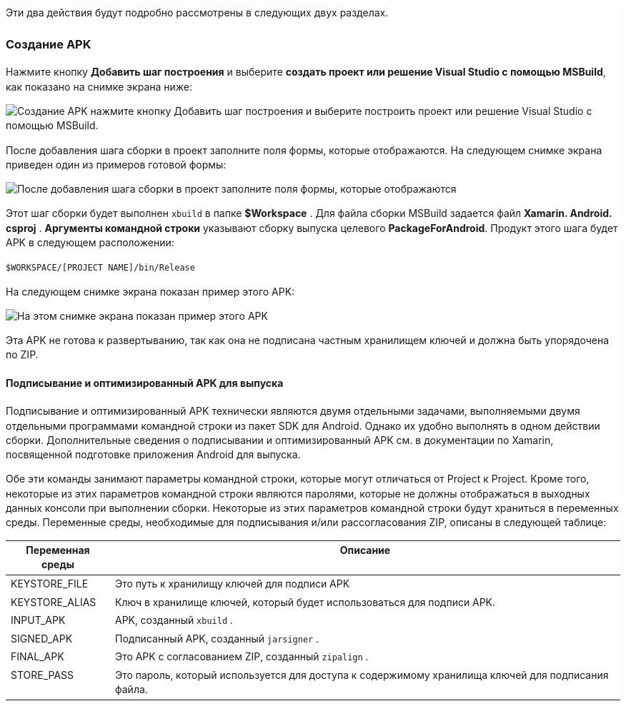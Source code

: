 Эти два действия будут подробно рассмотрены в следующих двух разделах.

### <a name="creating-the-apk"></a>Создание APK

Нажмите кнопку **Добавить шаг построения** и выберите **создать проект или решение Visual Studio с помощью MSBuild**, как показано на снимке экрана ниже:

![Создание APK нажмите кнопку Добавить шаг построения и выберите построить проект или решение Visual Studio с помощью MSBuild.](jenkins-walkthrough-images/image36.png)

После добавления шага сборки в проект заполните поля формы, которые отображаются. На следующем снимке экрана приведен один из примеров готовой формы:

![После добавления шага сборки в проект заполните поля формы, которые отображаются](jenkins-walkthrough-images/image37.png)

Этот шаг сборки будет выполнен `xbuild` в папке **$Workspace** . Для файла сборки MSBuild задается файл **Xamarin. Android. csproj** . **Аргументы командной строки** указывают сборку выпуска целевого **PackageForAndroid**. Продукт этого шага будет APK в следующем расположении:

```
$WORKSPACE/[PROJECT NAME]/bin/Release
```

На следующем снимке экрана показан пример этого APK:

![На этом снимке экрана показан пример этого APK](jenkins-walkthrough-images/image38.png)

Эта APK не готова к развертыванию, так как она не подписана частным хранилищем ключей и должна быть упорядочена по ZIP.

#### <a name="signing-and-zipaligning-the-apk-for-release"></a>Подписывание и оптимизированный APK для выпуска

Подписывание и оптимизированный APK технически являются двумя отдельными задачами, выполняемыми двумя отдельными программами командной строки из пакет SDK для Android. Однако их удобно выполнять в одном действии сборки. Дополнительные сведения о подписывании и оптимизированный APK см. в документации по Xamarin, посвященной подготовке приложения Android для выпуска.

Обе эти команды занимают параметры командной строки, которые могут отличаться от Project к Project. Кроме того, некоторые из этих параметров командной строки являются паролями, которые не должны отображаться в выходных данных консоли при выполнении сборки. Некоторые из этих параметров командной строки будут храниться в переменных среды. Переменные среды, необходимые для подписывания и/или рассогласования ZIP, описаны в следующей таблице:

|Переменная среды|Описание|
|--- |--- |
|KEYSTORE_FILE|Это путь к хранилищу ключей для подписи APK|
|KEYSTORE_ALIAS|Ключ в хранилище ключей, который будет использоваться для подписи APK.|
|INPUT_APK|APK, созданный `xbuild` .|
|SIGNED_APK|Подписанный APK, созданный `jarsigner` .|
|FINAL_APK|Это APK с согласованием ZIP, созданный `zipalign` .|
|STORE_PASS|Это пароль, который используется для доступа к содержимому хранилища ключей для подписания файла.|
